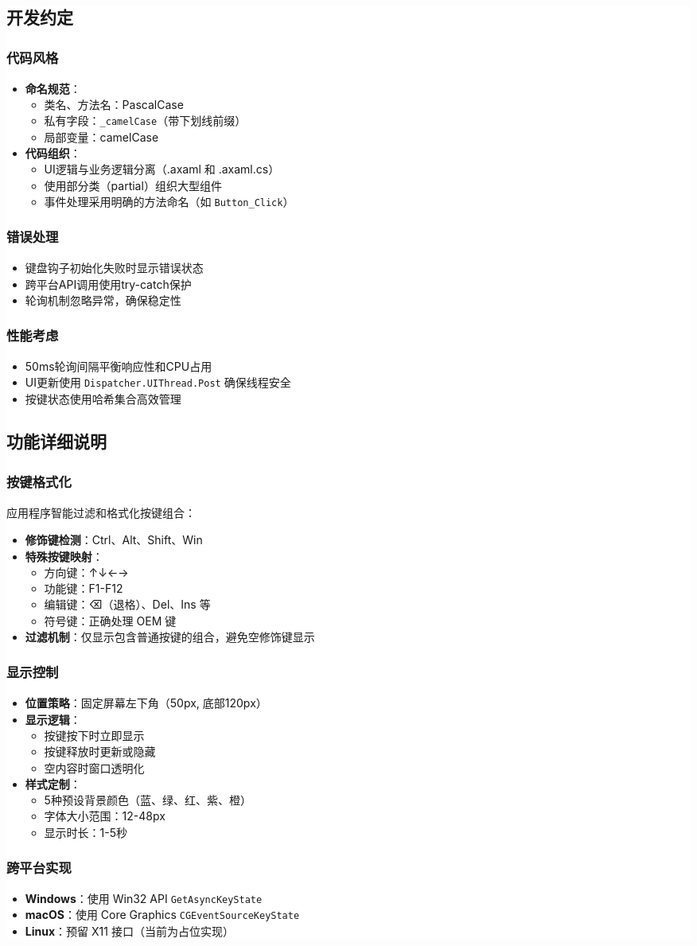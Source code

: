 ## 开发约定

### 代码风格
- **命名规范**：
  - 类名、方法名：PascalCase
  - 私有字段：`_camelCase`（带下划线前缀）
  - 局部变量：camelCase
- **代码组织**：
  - UI逻辑与业务逻辑分离（.axaml 和 .axaml.cs）
  - 使用部分类（partial）组织大型组件
  - 事件处理采用明确的方法命名（如 `Button_Click`）

### 错误处理
- 键盘钩子初始化失败时显示错误状态
- 跨平台API调用使用try-catch保护
- 轮询机制忽略异常，确保稳定性

### 性能考虑
- 50ms轮询间隔平衡响应性和CPU占用
- UI更新使用 `Dispatcher.UIThread.Post` 确保线程安全
- 按键状态使用哈希集合高效管理

## 功能详细说明

### 按键格式化
应用程序智能过滤和格式化按键组合：
- **修饰键检测**：Ctrl、Alt、Shift、Win
- **特殊按键映射**：
  - 方向键：↑↓←→
  - 功能键：F1-F12
  - 编辑键：⌫（退格）、Del、Ins 等
  - 符号键：正确处理 OEM 键
- **过滤机制**：仅显示包含普通按键的组合，避免空修饰键显示

### 显示控制
- **位置策略**：固定屏幕左下角（50px, 底部120px）
- **显示逻辑**：
  - 按键按下时立即显示
  - 按键释放时更新或隐藏
  - 空内容时窗口透明化
- **样式定制**：
  - 5种预设背景颜色（蓝、绿、红、紫、橙）
  - 字体大小范围：12-48px
  - 显示时长：1-5秒

### 跨平台实现
- **Windows**：使用 Win32 API `GetAsyncKeyState`
- **macOS**：使用 Core Graphics `CGEventSourceKeyState`
- **Linux**：预留 X11 接口（当前为占位实现）
